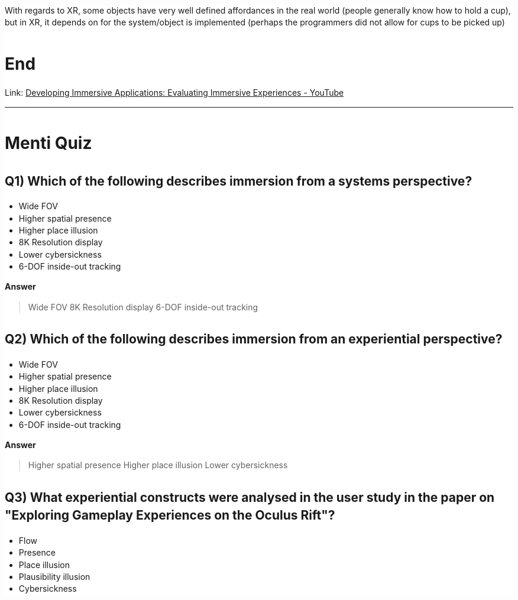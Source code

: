 With regards to XR, some objects have very well defined affordances in the real world (people generally know how to hold a cup), but in XR, it depends on for the system/object is implemented (perhaps the programmers did not allow for cups to be picked up)

# End
Link: [Developing Immersive Applications: Evaluating Immersive Experiences - YouTube](https://www.youtube.com/watch?v=zNpo3Ue2Ui0)

---

# Menti Quiz
## Q1) Which of the following describes immersion from a systems perspective?

- Wide FOV
- Higher spatial presence
- Higher place illusion
- 8K Resolution display
- Lower cybersickness
- 6-DOF inside-out tracking

__Answer__
> Wide FOV
> 8K Resolution display
> 6-DOF inside-out tracking

## Q2) Which of the following describes immersion from an experiential perspective?

- Wide FOV
- Higher spatial presence
- Higher place illusion
- 8K Resolution display
- Lower cybersickness
- 6-DOF inside-out tracking

__Answer__
> Higher spatial presence
> Higher place illusion
> Lower cybersickness

## Q3) What experiential constructs were analysed in the user study in the paper on "Exploring Gameplay Experiences on the Oculus Rift"?

- Flow
- Presence
- Place illusion
- Plausibility illusion
- Cybersickness
